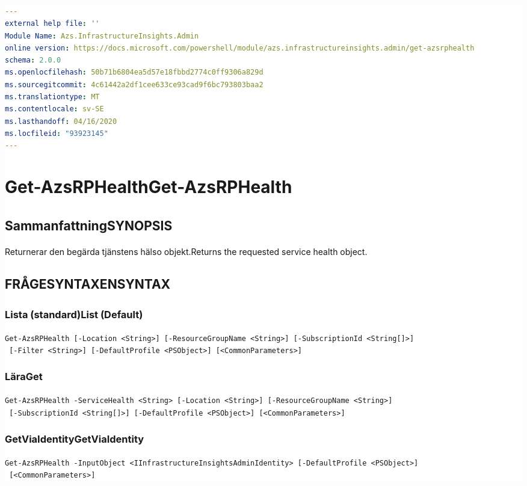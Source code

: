 ```yaml
---
external help file: ''
Module Name: Azs.InfrastructureInsights.Admin
online version: https://docs.microsoft.com/powershell/module/azs.infrastructureinsights.admin/get-azsrphealth
schema: 2.0.0
ms.openlocfilehash: 50b71b6804ea5d57e18fbbd2774c0ff9306a829d
ms.sourcegitcommit: 4c61442a2df1cee633ce93cad9f6bc793803baa2
ms.translationtype: MT
ms.contentlocale: sv-SE
ms.lasthandoff: 04/16/2020
ms.locfileid: "93923145"
---
```

# <span data-ttu-id="70a8c-101">Get-AzsRPHealth</span><span class="sxs-lookup"><span data-stu-id="70a8c-101">Get-AzsRPHealth</span></span>

## <span data-ttu-id="70a8c-102">Sammanfattning</span><span class="sxs-lookup"><span data-stu-id="70a8c-102">SYNOPSIS</span></span>
<span data-ttu-id="70a8c-103">Returnerar den begärda tjänstens hälso objekt.</span><span class="sxs-lookup"><span data-stu-id="70a8c-103">Returns the requested service health object.</span></span>

## <span data-ttu-id="70a8c-104">FRÅGESYNTAXEN</span><span class="sxs-lookup"><span data-stu-id="70a8c-104">SYNTAX</span></span>

### <span data-ttu-id="70a8c-105">Lista (standard)</span><span class="sxs-lookup"><span data-stu-id="70a8c-105">List (Default)</span></span>
```
Get-AzsRPHealth [-Location <String>] [-ResourceGroupName <String>] [-SubscriptionId <String[]>]
 [-Filter <String>] [-DefaultProfile <PSObject>] [<CommonParameters>]
```

### <span data-ttu-id="70a8c-106">Lära</span><span class="sxs-lookup"><span data-stu-id="70a8c-106">Get</span></span>
```
Get-AzsRPHealth -ServiceHealth <String> [-Location <String>] [-ResourceGroupName <String>]
 [-SubscriptionId <String[]>] [-DefaultProfile <PSObject>] [<CommonParameters>]
```

### <span data-ttu-id="70a8c-107">GetViaIdentity</span><span class="sxs-lookup"><span data-stu-id="70a8c-107">GetViaIdentity</span></span>
```
Get-AzsRPHealth -InputObject <IInfrastructureInsightsAdminIdentity> [-DefaultProfile <PSObject>]
 [<CommonParameters>]
```
